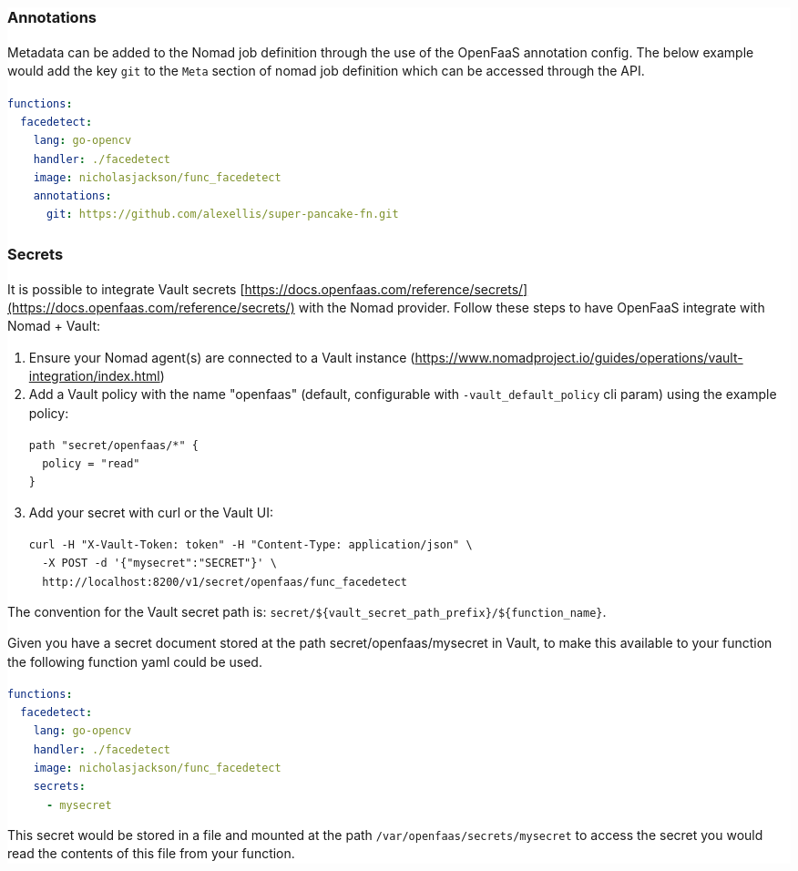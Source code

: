 ### Annotations
Metadata can be added to the Nomad job definition through the use of the OpenFaaS annotation config.  The below example would add the key `git` to the `Meta` section of nomad job definition which can be accessed through the API.

```yaml
functions:
  facedetect:
    lang: go-opencv
    handler: ./facedetect
    image: nicholasjackson/func_facedetect
    annotations:
      git: https://github.com/alexellis/super-pancake-fn.git
```

### Secrets
It is possible to integrate Vault secrets [https://docs.openfaas.com/reference/secrets/](https://docs.openfaas.com/reference/secrets/) with the Nomad provider. Follow these steps to have OpenFaaS integrate with Nomad + Vault:

1) Ensure your Nomad agent(s) are connected to a Vault instance (https://www.nomadproject.io/guides/operations/vault-integration/index.html)
2) Add a Vault policy with the name "openfaas" (default, configurable with `-vault_default_policy` cli param) using the example policy:
    ```hcl
    path "secret/openfaas/*" {
      policy = "read"
    }
    ```
3) Add your secret with curl or the Vault UI:
    ```
    curl -H "X-Vault-Token: token" -H "Content-Type: application/json" \
      -X POST -d '{"mysecret":"SECRET"}' \ 
      http://localhost:8200/v1/secret/openfaas/func_facedetect
    ```

The convention for the Vault secret path is: `secret/${vault_secret_path_prefix}/${function_name}`.

Given you have a secret document stored at the path secret/openfaas/mysecret in Vault, to make this available to your function the following function yaml could be used.


```yaml
functions:
  facedetect:
    lang: go-opencv
    handler: ./facedetect
    image: nicholasjackson/func_facedetect
    secrets:
      - mysecret  
```

This secret would be stored in a file and mounted at the path `/var/openfaas/secrets/mysecret` to access the secret you would read the contents of this file from your function.
